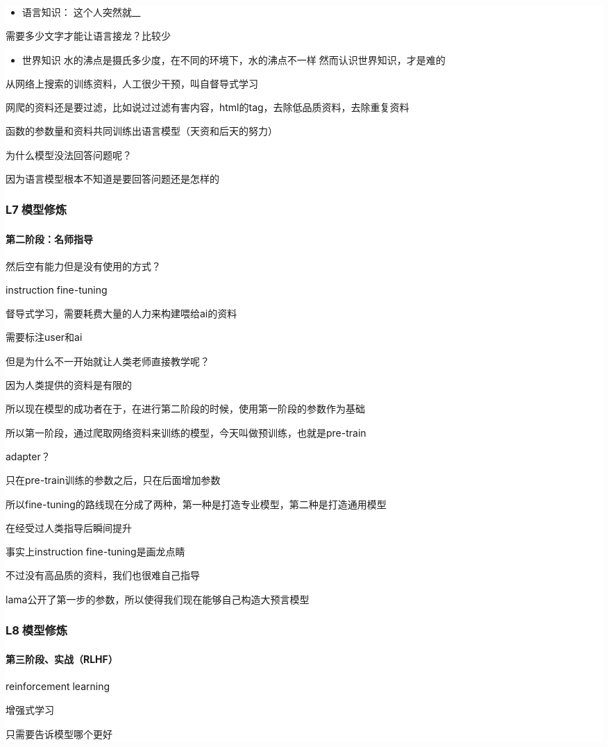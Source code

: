 - 语言知识：
这个人突然就__

需要多少文字才能让语言接龙？比较少

- 世界知识
水的沸点是摄氏多少度，在不同的环境下，水的沸点不一样
然而认识世界知识，才是难的

从网络上搜索的训练资料，人工很少干预，叫自督导式学习

网爬的资料还是要过滤，比如说过过滤有害内容，html的tag，去除低品质资料，去除重复资料

函数的参数量和资料共同训练出语言模型（天资和后天的努力）

为什么模型没法回答问题呢？

因为语言模型根本不知道是要回答问题还是怎样的

### L7 模型修炼

#### 第二阶段：名师指导

然后空有能力但是没有使用的方式？

instruction fine-tuning

督导式学习，需要耗费大量的人力来构建喂给ai的资料 

需要标注user和ai

但是为什么不一开始就让人类老师直接教学呢？

因为人类提供的资料是有限的

所以现在模型的成功者在于，在进行第二阶段的时候，使用第一阶段的参数作为基础

所以第一阶段，通过爬取网络资料来训练的模型，今天叫做预训练，也就是pre-train

adapter？

只在pre-train训练的参数之后，只在后面增加参数

所以fine-tuning的路线现在分成了两种，第一种是打造专业模型，第二种是打造通用模型

在经受过人类指导后瞬间提升

事实上instruction fine-tuning是画龙点睛

不过没有高品质的资料，我们也很难自己指导

lama公开了第一步的参数，所以使得我们现在能够自己构造大预言模型

### L8 模型修炼

#### 第三阶段、实战（RLHF）

reinforcement learning

增强式学习

只需要告诉模型哪个更好
